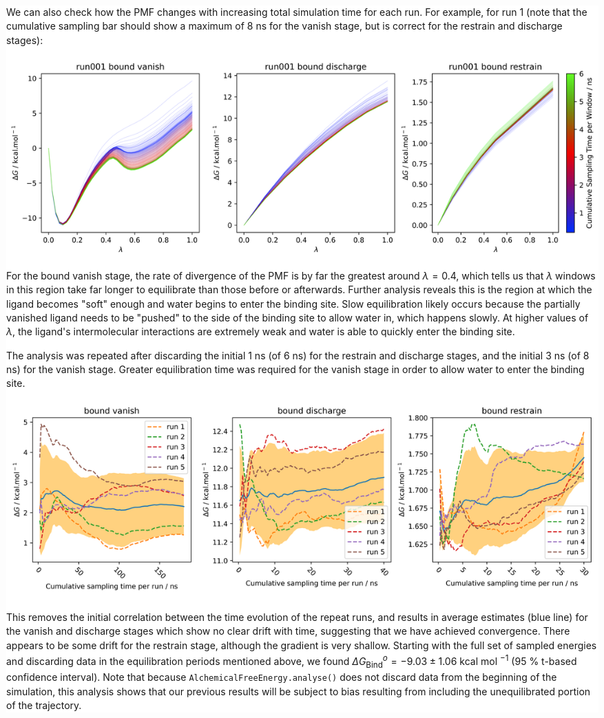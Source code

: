We can also check how the PMF changes with increasing total simulation time for each run. For example, for run 1 (note that the cumulative sampling bar should show a maximum of 8 ns for the vanish stage, but is correct for the restrain and discharge stages):

<img src="images/pmf_evolution.png" width="1000"/>

For the bound vanish stage, the rate of divergence of the PMF is by far the greatest around $\lambda = 0.4$, which tells us that $\lambda$ windows in this region take far longer to equilibrate than those before or afterwards. Further analysis reveals this is the region at which the ligand becomes "soft" enough and water begins to enter the binding site. Slow equilibration likely occurs because the partially vanished ligand needs to be "pushed" to the side of the binding site to allow water in, which happens slowly. At higher values of $\lambda$, the ligand's intermolecular interactions are extremely weak and water is able to quickly enter the binding site.

The analysis was repeated after discarding the initial 1 ns (of 6 ns) for the restrain and discharge stages, and the initial 3 ns (of 8 ns) for the vanish stage. Greater equilibration time was required for the vanish stage in order to allow water to enter the binding site.

<img src="images/convergence_equil.png" width="1000"/>

This removes the initial correlation between the time evolution of the repeat runs, and results in average estimates (blue line) for the vanish and discharge stages which show no clear drift with time, suggesting that we have achieved convergence. There appears to be some drift for the restrain stage, although the gradient is very shallow. Starting with the full set of sampled energies and discarding data in the equilibration periods mentioned above, we found $\Delta\textit{G}_{\textrm{Bind}}^o=-9.03 \pm 1.06$ kcal mol $^{-1}$ (95 % t-based confidence interval). Note that because `AlchemicalFreeEnergy.analyse()` does not discard data from the beginning of the simulation, this analysis shows that our previous results will be subject to bias resulting from including the unequilibrated portion of the trajectory.
